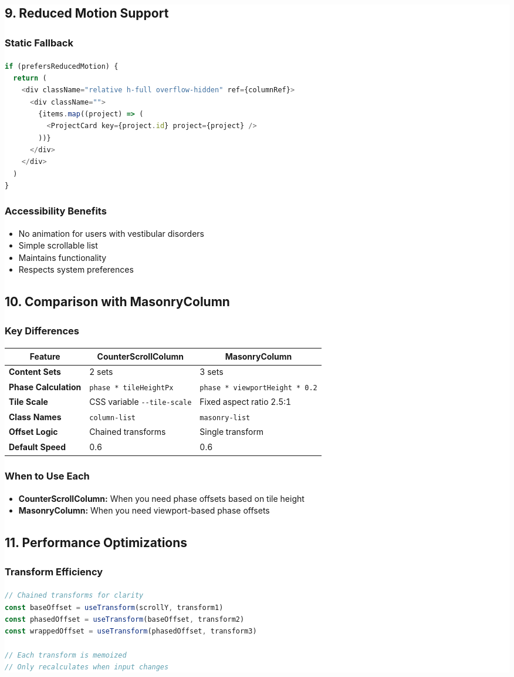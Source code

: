 ## 9. Reduced Motion Support

### Static Fallback
```typescript
if (prefersReducedMotion) {
  return (
    <div className="relative h-full overflow-hidden" ref={columnRef}>
      <div className="">
        {items.map((project) => (
          <ProjectCard key={project.id} project={project} />
        ))}
      </div>
    </div>
  )
}
```

### Accessibility Benefits
- No animation for users with vestibular disorders
- Simple scrollable list
- Maintains functionality
- Respects system preferences

## 10. Comparison with MasonryColumn

### Key Differences

| Feature | CounterScrollColumn | MasonryColumn |
|---------|-------------------|---------------|
| **Content Sets** | 2 sets | 3 sets |
| **Phase Calculation** | `phase * tileHeightPx` | `phase * viewportHeight * 0.2` |
| **Tile Scale** | CSS variable `--tile-scale` | Fixed aspect ratio 2.5:1 |
| **Class Names** | `column-list` | `masonry-list` |
| **Offset Logic** | Chained transforms | Single transform |
| **Default Speed** | 0.6 | 0.6 |

### When to Use Each
- **CounterScrollColumn:** When you need phase offsets based on tile height
- **MasonryColumn:** When you need viewport-based phase offsets

## 11. Performance Optimizations

### Transform Efficiency
```typescript
// Chained transforms for clarity
const baseOffset = useTransform(scrollY, transform1)
const phasedOffset = useTransform(baseOffset, transform2)
const wrappedOffset = useTransform(phasedOffset, transform3)

// Each transform is memoized
// Only recalculates when input changes
```
